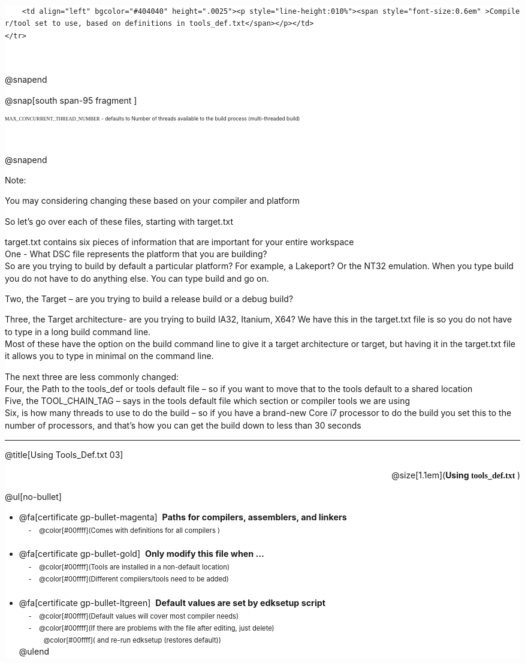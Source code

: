 		<td align="left" bgcolor="#404040" height=".0025"><p style="line-height:010%"><span style="font-size:0.6em" >Compiler/tool set to use, based on definitions in tools_def.txt</span></p></td>
	</tr>
</table>
<br>
<br>
@snapend


@snap[south span-95 fragment ]
<p style="line-height:50%" align="left"><span style="font-size:0.6em"> <font face="Consolas">MAX_CONCURRENT_THREAD_NUMBER</font> - defaults to Number of threads available to the build process (multi-threaded build) </span></p>
<br>
<br>
@snapend

Note:

You may considering changing these based on your compiler and platform<br>


So let’s go over each of these files, starting with target.txt<br>

target.txt contains six pieces of information that are important for your entire workspace<br>
One - What DSC file represents the platform that you are building? <br>
	So are you trying to build by default a particular platform? For example,  a Lakeport? Or the NT32 emulation. When you type build you do not have to do anything else. You can type build and go on. <br>

Two, the Target – are you trying to build a release build or a debug build?<br>

Three, the Target architecture- are you trying to build IA32, Itanium, X64? We have this in the target.txt file is so you do not have to type in a long build command line. <br>
Most of these have the option on the build command line to give it a target architecture or target, but having it in the target.txt file it allows you to type in minimal on the command line. <br>

The next three are less commonly changed:<br>
  Four, the Path to the tools_def  or tools default file – so if you want to move that to the tools default to a shared location<br>
   Five, the TOOL_CHAIN_TAG – says in the tools default file which section or compiler tools we are using<br>
Six, is how many threads to use to do the build – so if you have a brand-new Core i7 processor to do the build you set this to the number of processors, and that’s how you can get the build down to less than 30 seconds<br>



---
@title[Using Tools_Def.txt 03]
<p align="right"><span class="gold" >@size[1.1em](<b>Using <font face="Consolas">tools_def.txt </font></b>)</span><span style="font-size:0.75em;" >  </span></p>

@ul[no-bullet]
- @fa[certificate gp-bullet-magenta]&nbsp;&nbsp;<span style="font-size:01.02em"><b>Paths for compilers, assemblers, and linkers</b></span><span style="font-size:0.80em"><br>&nbsp;&nbsp;&nbsp;&nbsp;&nbsp;-&nbsp;&nbsp;&nbsp;&nbsp;@color[#00ffff](Comes with definitions for all compilers ) </span><br><br>
- @fa[certificate gp-bullet-gold]&nbsp;&nbsp;<span style="font-size:01.02em"><b>Only modify this file when …</b></span><span style="font-size:0.80em"><br>&nbsp;&nbsp;&nbsp;&nbsp;&nbsp;-&nbsp;&nbsp;&nbsp;&nbsp;@color[#00ffff](Tools are installed in a non-default location) <br>&nbsp;&nbsp;&nbsp;&nbsp;&nbsp;-&nbsp;&nbsp;&nbsp;&nbsp;@color[#00ffff](Different compilers/tools need to be added)</span><br><br>
- @fa[certificate gp-bullet-ltgreen]&nbsp;&nbsp;<span style="font-size:01.02em"><b>Default values are set by edksetup script</b></span><span style="font-size:0.80em"><br>&nbsp;&nbsp;&nbsp;&nbsp;&nbsp;-&nbsp;&nbsp;&nbsp;&nbsp;@color[#00ffff](Default values will cover most compiler needs)<br>&nbsp;&nbsp;&nbsp;&nbsp;&nbsp;-&nbsp;&nbsp;&nbsp;&nbsp;@color[#00ffff](If there are problems with the file after editing, just delete)<br>&nbsp;&nbsp;&nbsp;&nbsp;&nbsp;&nbsp;&nbsp;&nbsp;&nbsp;&nbsp;&nbsp;&nbsp;&nbsp;@color[#00ffff]( and re-run edksetup &lpar;restores default&rpar;)</span><br>
@ulend